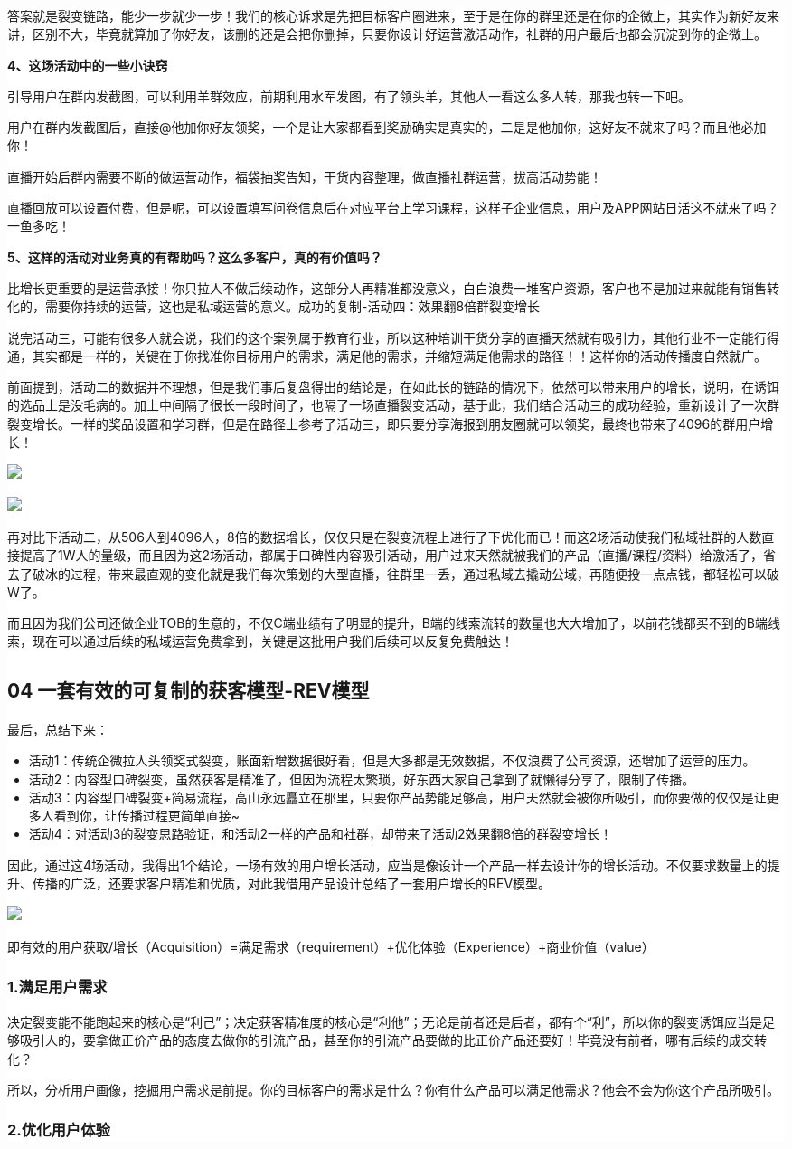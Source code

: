 答案就是裂变链路，能少一步就少一步！我们的核心诉求是先把目标客户圈进来，至于是在你的群里还是在你的企微上，其实作为新好友来讲，区别不大，毕竟就算加了你好友，该删的还是会把你删掉，只要你设计好运营激活动作，社群的用户最后也都会沉淀到你的企微上。

**4、这场活动中的一些小诀窍**

引导用户在群内发截图，可以利用羊群效应，前期利用水军发图，有了领头羊，其他人一看这么多人转，那我也转一下吧。

用户在群内发截图后，直接@他加你好友领奖，一个是让大家都看到奖励确实是真实的，二是是他加你，这好友不就来了吗？而且他必加你！

直播开始后群内需要不断的做运营动作，福袋抽奖告知，干货内容整理，做直播社群运营，拔高活动势能！

直播回放可以设置付费，但是呢，可以设置填写问卷信息后在对应平台上学习课程，这样子企业信息，用户及APP网站日活这不就来了吗？一鱼多吃！

**5、这样的活动对业务真的有帮助吗？这么多客户，真的有价值吗？**

比增长更重要的是运营承接！你只拉人不做后续动作，这部分人再精准都没意义，白白浪费一堆客户资源，客户也不是加过来就能有销售转化的，需要你持续的运营，这也是私域运营的意义。成功的复制-活动四：效果翻8倍群裂变增长

说完活动三，可能有很多人就会说，我们的这个案例属于教育行业，所以这种培训干货分享的直播天然就有吸引力，其他行业不一定能行得通，其实都是一样的，关键在于你找准你目标用户的需求，满足他的需求，并缩短满足他需求的路径！！这样你的活动传播度自然就广。

前面提到，活动二的数据并不理想，但是我们事后复盘得出的结论是，在如此长的链路的情况下，依然可以带来用户的增长，说明，在诱饵的选品上是没毛病的。加上中间隔了很长一段时间了，也隔了一场直播裂变活动，基于此，我们结合活动三的成功经验，重新设计了一次群裂变增长。一样的奖品设置和学习群，但是在路径上参考了活动三，即只要分享海报到朋友圈就可以领奖，最终也带来了4096的群用户增长！

![](https://image.woshipm.com/2024/05/09/bf965dd2-0e07-11ef-b3fd-00163e142b65.png)

![](https://image.woshipm.com/2024/05/09/c29c8f24-0e07-11ef-b3fd-00163e142b65.png)

再对比下活动二，从506人到4096人，8倍的数据增长，仅仅只是在裂变流程上进行了下优化而已！而这2场活动使我们私域社群的人数直接提高了1W人的量级，而且因为这2场活动，都属于口碑性内容吸引活动，用户过来天然就被我们的产品（直播/课程/资料）给激活了，省去了破冰的过程，带来最直观的变化就是我们每次策划的大型直播，往群里一丢，通过私域去撬动公域，再随便投一点点钱，都轻松可以破W了。

而且因为我们公司还做企业TOB的生意的，不仅C端业绩有了明显的提升，B端的线索流转的数量也大大增加了，以前花钱都买不到的B端线索，现在可以通过后续的私域运营免费拿到，关键是这批用户我们后续可以反复免费触达！

## 04 一套有效的可复制的获客模型-REV模型

最后，总结下来：

*   活动1：传统企微拉人头领奖式裂变，账面新增数据很好看，但是大多都是无效数据，不仅浪费了公司资源，还增加了运营的压力。
*   活动2：内容型口碑裂变，虽然获客是精准了，但因为流程太繁琐，好东西大家自己拿到了就懒得分享了，限制了传播。
*   活动3：内容型口碑裂变+简易流程，高山永远矗立在那里，只要你产品势能足够高，用户天然就会被你所吸引，而你要做的仅仅是让更多人看到你，让传播过程更简单直接~
*   活动4：对活动3的裂变思路验证，和活动2一样的产品和社群，却带来了活动2效果翻8倍的群裂变增长！

因此，通过这4场活动，我得出1个结论，一场有效的用户增长活动，应当是像设计一个产品一样去设计你的增长活动。不仅要求数量上的提升、传播的广泛，还要求客户精准和优质，对此我借用产品设计总结了一套用户增长的REV模型。

![](https://image.woshipm.com/2024/05/09/c66d8aa4-0e07-11ef-b3fd-00163e142b65.png)

即有效的用户获取/增长（Acquisition）=满足需求（requirement）+优化体验（Experience）+商业价值（value）

### 1.满足用户需求

决定裂变能不能跑起来的核心是“利己”；决定获客精准度的核心是“利他”；无论是前者还是后者，都有个“利”，所以你的裂变诱饵应当是足够吸引人的，要拿做正价产品的态度去做你的引流产品，甚至你的引流产品要做的比正价产品还要好！毕竟没有前者，哪有后续的成交转化？

所以，分析用户画像，挖掘用户需求是前提。你的目标客户的需求是什么？你有什么产品可以满足他需求？他会不会为你这个产品所吸引。

### 2.优化用户体验
